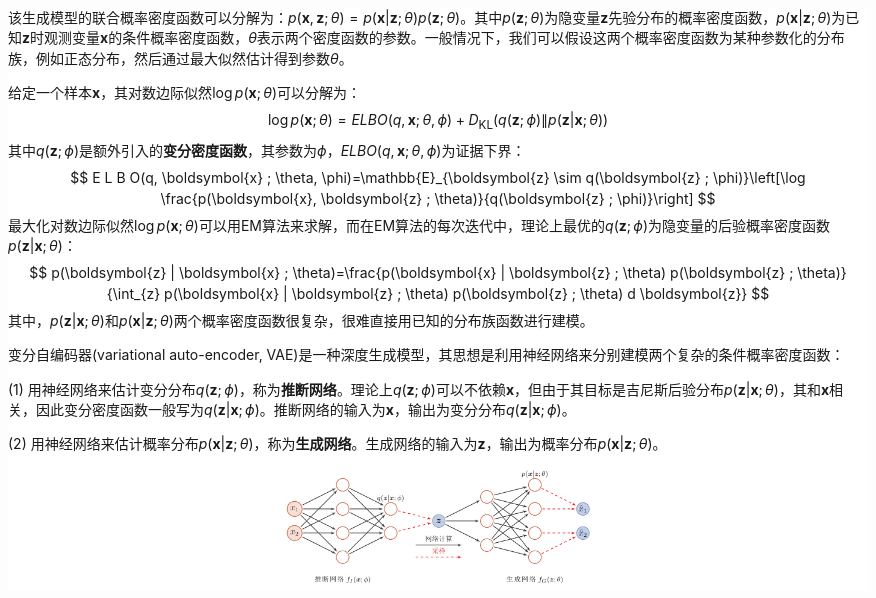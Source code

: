 
该生成模型的联合概率密度函数可以分解为：$p(\boldsymbol{x}, \boldsymbol{z} ; \theta)=p(\boldsymbol{x} | \boldsymbol{z} ; \theta) p(\boldsymbol{z} ; \theta)$。其中$p(\boldsymbol{z} ; \theta)$为隐变量$\boldsymbol z$先验分布的概率密度函数，$p(\boldsymbol{x} | \boldsymbol{z} ; \theta)$为已知$\boldsymbol z$时观测变量$\boldsymbol x$的条件概率密度函数，$\theta$表示两个密度函数的参数。一般情况下，我们可以假设这两个概率密度函数为某种参数化的分布族，例如正态分布，然后通过最大似然估计得到参数$\theta$。

给定一个样本$\boldsymbol x$，其对数边际似然$\log p(\boldsymbol x; \theta)$可以分解为：
$$
\log p(\boldsymbol{x} ; \theta)=E L B O(q, \boldsymbol{x} ; \theta, \phi)+D_{\mathrm{KL}}(q(\boldsymbol{z} ; \phi) \| p(\boldsymbol{z} | \boldsymbol{x} ; \theta))
$$
其中$q(\boldsymbol z;\phi)$是额外引入的**变分密度函数**，其参数为$\phi$，$E L B O(q, \boldsymbol{x} ; \theta, \phi)$为证据下界：
$$
E L B O(q, \boldsymbol{x} ; \theta, \phi)=\mathbb{E}_{\boldsymbol{z} \sim q(\boldsymbol{z} ; \phi)}\left[\log \frac{p(\boldsymbol{x}, \boldsymbol{z} ; \theta)}{q(\boldsymbol{z} ; \phi)}\right]
$$
最大化对数边际似然$\log p(\boldsymbol x; \theta)$可以用EM算法来求解，而在EM算法的每次迭代中，理论上最优的$q(\boldsymbol z;\phi)$为隐变量的后验概率密度函数$p(\boldsymbol z | \boldsymbol x ; \theta)$：
$$
p(\boldsymbol{z} | \boldsymbol{x} ; \theta)=\frac{p(\boldsymbol{x} | \boldsymbol{z} ; \theta) p(\boldsymbol{z} ; \theta)}{\int_{z} p(\boldsymbol{x} | \boldsymbol{z} ; \theta) p(\boldsymbol{z} ; \theta) d \boldsymbol{z}}
$$
其中，$p(\boldsymbol{z} | \boldsymbol{x} ; \theta)$和$p(\boldsymbol{x} | \boldsymbol{z} ; \theta)$两个概率密度函数很复杂，很难直接用已知的分布族函数进行建模。

变分自编码器(variational auto-encoder, VAE)是一种深度生成模型，其思想是利用神经网络来分别建模两个复杂的条件概率密度函数：

(1) 用神经网络来估计变分分布$q(\boldsymbol z ; \phi)$，称为**推断网络**。理论上$q(\boldsymbol z ; \phi)$可以不依赖$\boldsymbol x$，但由于其目标是吉尼斯后验分布$p(\boldsymbol{z} | \boldsymbol{x} ; \theta)$，其和$\boldsymbol x$相关，因此变分密度函数一般写为$q(\boldsymbol z | \boldsymbol x ; \phi)$。推断网络的输入为$\boldsymbol x$，输出为变分分布$q(\boldsymbol z | \boldsymbol x ; \phi)$。

(2) 用神经网络来估计概率分布$p(\boldsymbol x | \boldsymbol z ; \theta)$，称为**生成网络**。生成网络的输入为$\boldsymbol z$，输出为概率分布$p(\boldsymbol x | \boldsymbol z ; \theta)$。

<div align="center">
<img src="/Kimages/3/image-20211227112621087.png" style="zoom:30%;" />
</div>
